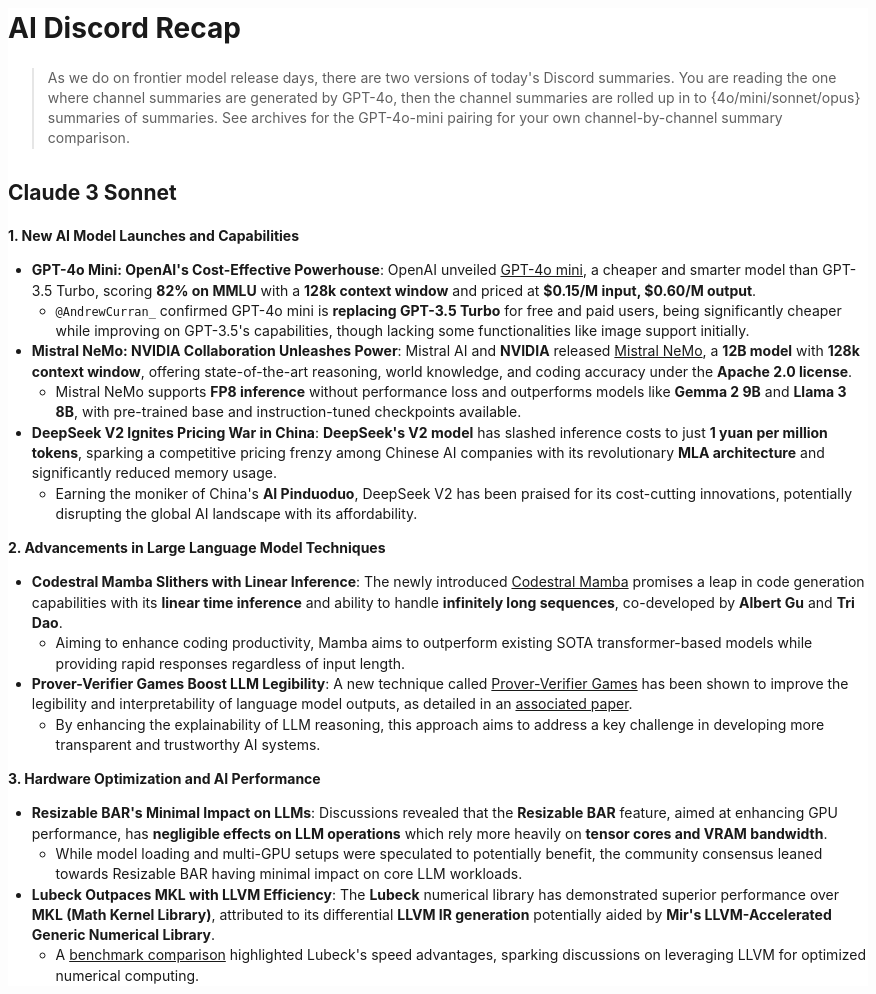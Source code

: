 
# AI Discord Recap

> As we do on frontier model release days, there are two versions of today's Discord summaries. You are reading the one where channel summaries are generated by GPT-4o, then the channel summaries are rolled up in to {4o/mini/sonnet/opus} summaries of summaries. See archives for the GPT-4o-mini pairing for your own channel-by-channel summary comparison.


## Claude 3 Sonnet


**1. New AI Model Launches and Capabilities**

- **GPT-4o Mini: OpenAI's Cost-Effective Powerhouse**: OpenAI unveiled [GPT-4o mini](https://openai.com/index/gpt-4o-mini-advancing-cost-efficient-intelligence/), a cheaper and smarter model than GPT-3.5 Turbo, scoring **82% on MMLU** with a **128k context window** and priced at **$0.15/M input, $0.60/M output**.
   - `@AndrewCurran_` confirmed GPT-4o mini is **replacing GPT-3.5 Turbo** for free and paid users, being significantly cheaper while improving on GPT-3.5's capabilities, though lacking some functionalities like image support initially.
- **Mistral NeMo: NVIDIA Collaboration Unleashes Power**: Mistral AI and **NVIDIA** released [Mistral NeMo](https://mistral.ai/news/mistral-nemo/), a **12B model** with **128k context window**, offering state-of-the-art reasoning, world knowledge, and coding accuracy under the **Apache 2.0 license**.
   - Mistral NeMo supports **FP8 inference** without performance loss and outperforms models like **Gemma 2 9B** and **Llama 3 8B**, with pre-trained base and instruction-tuned checkpoints available.
- **DeepSeek V2 Ignites Pricing War in China**: **DeepSeek's V2 model** has slashed inference costs to just **1 yuan per million tokens**, sparking a competitive pricing frenzy among Chinese AI companies with its revolutionary **MLA architecture** and significantly reduced memory usage.
   - Earning the moniker of China's **AI Pinduoduo**, DeepSeek V2 has been praised for its cost-cutting innovations, potentially disrupting the global AI landscape with its affordability.
  


**2. Advancements in Large Language Model Techniques**

- **Codestral Mamba Slithers with Linear Inference**: The newly introduced [Codestral Mamba](https://mistral.ai/news/codestral-mamba/) promises a leap in code generation capabilities with its **linear time inference** and ability to handle **infinitely long sequences**, co-developed by **Albert Gu** and **Tri Dao**.
   - Aiming to enhance coding productivity, Mamba aims to outperform existing SOTA transformer-based models while providing rapid responses regardless of input length.
- **Prover-Verifier Games Boost LLM Legibility**: A new technique called [Prover-Verifier Games](https://openai.com/index/prover-verifier-games-improve-legibility/) has been shown to improve the legibility and interpretability of language model outputs, as detailed in an [associated paper](https://cdn.openai.com/prover-verifier-games-improve-legibility-of-llm-outputs/legibility.pdf).
   - By enhancing the explainability of LLM reasoning, this approach aims to address a key challenge in developing more transparent and trustworthy AI systems.
  


**3. Hardware Optimization and AI Performance**

- **Resizable BAR's Minimal Impact on LLMs**: Discussions revealed that the **Resizable BAR** feature, aimed at enhancing GPU performance, has **negligible effects on LLM operations** which rely more heavily on **tensor cores and VRAM bandwidth**.
   - While model loading and multi-GPU setups were speculated to potentially benefit, the community consensus leaned towards Resizable BAR having minimal impact on core LLM workloads.
- **Lubeck Outpaces MKL with LLVM Efficiency**: The **Lubeck** numerical library has demonstrated superior performance over **MKL (Math Kernel Library)**, attributed to its differential **LLVM IR generation** potentially aided by **Mir's LLVM-Accelerated Generic Numerical Library**.
   - A [benchmark comparison](http://blog.mir.dlang.io/glas/benchmark/openblas/2016/09/23/glas-gemm-benchmark.html) highlighted Lubeck's speed advantages, sparking discussions on leveraging LLVM for optimized numerical computing.
  